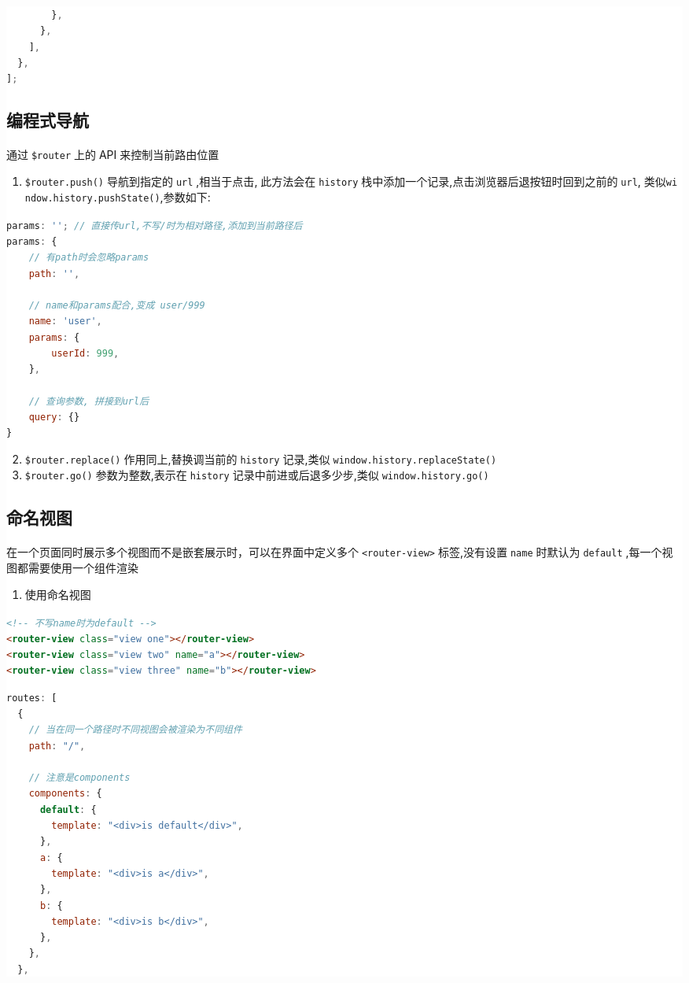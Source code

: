 ```js
        },
      },
    ],
  },
];
```

## 编程式导航

通过 `$router` 上的 API 来控制当前路由位置

1. `$router.push()` 导航到指定的 `url` ,相当于点击<router-link>, 此方法会在 `history` 栈中添加一个记录,点击浏览器后退按钮时回到之前的 `url`, 类似`window.history.pushState()`,参数如下:

```js
params: ''; // 直接传url,不写/时为相对路径,添加到当前路径后
params: {
	// 有path时会忽略params
	path: '',

	// name和params配合,变成 user/999
	name: 'user',
	params: {
		userId: 999,
	},

	// 查询参数, 拼接到url后
	query: {}
}
```

2. `$router.replace()` 作用同上,替换调当前的 `history` 记录,类似 `window.history.replaceState()`
3. `$router.go()` 参数为整数,表示在 `history` 记录中前进或后退多少步,类似 `window.history.go()`

## 命名视图

在一个页面同时展示多个视图而不是嵌套展示时，可以在界面中定义多个 `<router-view>` 标签,没有设置 `name` 时默认为 `default` ,每一个视图都需要使用一个组件渲染

1. 使用命名视图

```html
<!-- 不写name时为default -->
<router-view class="view one"></router-view>
<router-view class="view two" name="a"></router-view>
<router-view class="view three" name="b"></router-view>
```

```js
routes: [
  {
    // 当在同一个路径时不同视图会被渲染为不同组件
    path: "/",

    // 注意是components
    components: {
      default: {
        template: "<div>is default</div>",
      },
      a: {
        template: "<div>is a</div>",
      },
      b: {
        template: "<div>is b</div>",
      },
    },
  },
```